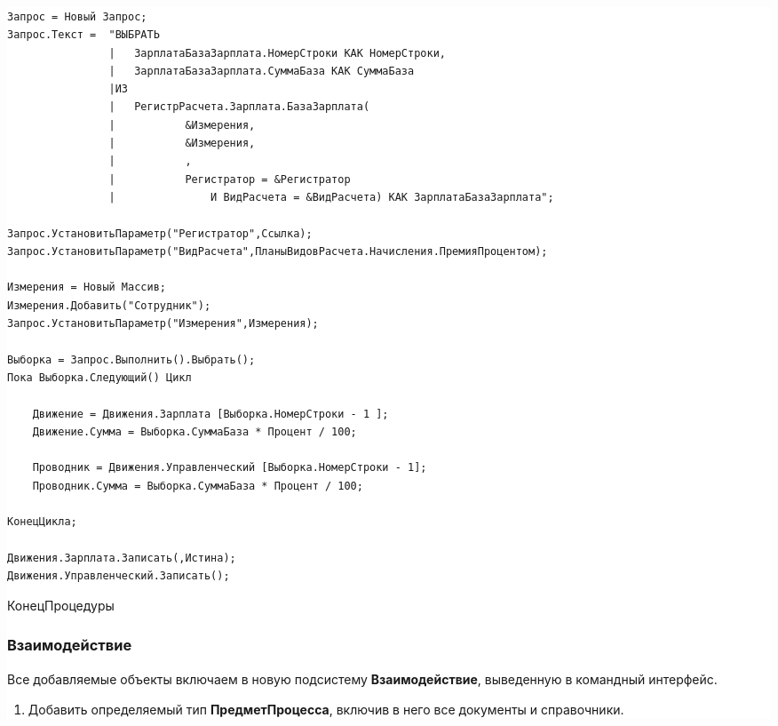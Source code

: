 	Запрос = Новый Запрос;
	Запрос.Текст =  "ВЫБРАТЬ
	                |	ЗарплатаБазаЗарплата.НомерСтроки КАК НомерСтроки,
	                |	ЗарплатаБазаЗарплата.СуммаБаза КАК СуммаБаза
	                |ИЗ
	                |	РегистрРасчета.Зарплата.БазаЗарплата(
	                |			&Измерения,
	                |			&Измерения,
	                |			,
	                |			Регистратор = &Регистратор
	                |				И ВидРасчета = &ВидРасчета) КАК ЗарплатаБазаЗарплата";
	
	Запрос.УстановитьПараметр("Регистратор",Ссылка);
	Запрос.УстановитьПараметр("ВидРасчета",ПланыВидовРасчета.Начисления.ПремияПроцентом);
	
	Измерения = Новый Массив;
	Измерения.Добавить("Сотрудник");
	Запрос.УстановитьПараметр("Измерения",Измерения);
	
	Выборка = Запрос.Выполнить().Выбрать();
	Пока Выборка.Следующий() Цикл
		
		Движение = Движения.Зарплата [Выборка.НомерСтроки - 1 ];
		Движение.Сумма = Выборка.СуммаБаза * Процент / 100;
		
		Проводник = Движения.Управленческий [Выборка.НомерСтроки - 1];
		Проводник.Сумма = Выборка.СуммаБаза * Процент / 100;   
		
	КонецЦикла;
	
	Движения.Зарплата.Записать(,Истина);
	Движения.Управленческий.Записать();
	
КонецПроцедуры

### Взаимодействие

Все добавляемые объекты включаем в новую подсистему **Взаимодействие**, выведенную в командный интерфейс.

1. Добавить определяемый тип **ПредметПроцесса**, включив в него все документы и справочники.